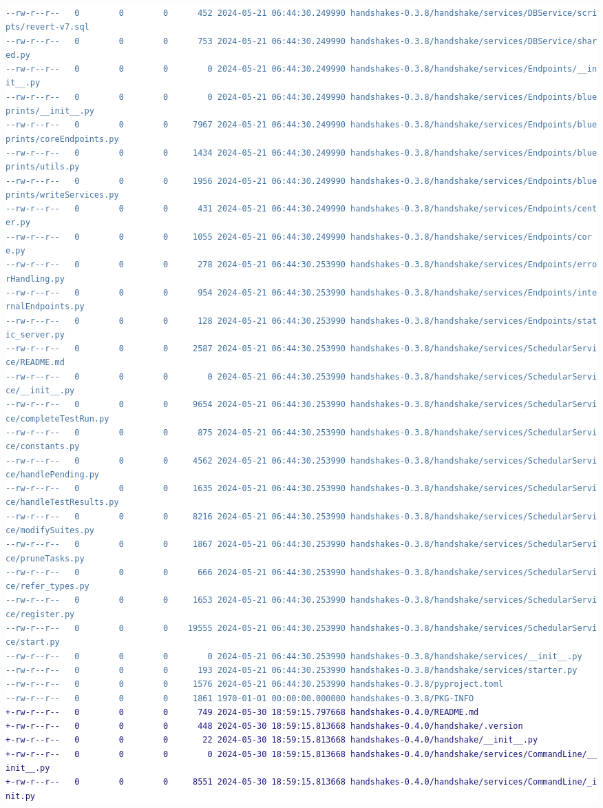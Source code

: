 ```diff
--rw-r--r--   0        0        0      452 2024-05-21 06:44:30.249990 handshakes-0.3.8/handshake/services/DBService/scripts/revert-v7.sql
--rw-r--r--   0        0        0      753 2024-05-21 06:44:30.249990 handshakes-0.3.8/handshake/services/DBService/shared.py
--rw-r--r--   0        0        0        0 2024-05-21 06:44:30.249990 handshakes-0.3.8/handshake/services/Endpoints/__init__.py
--rw-r--r--   0        0        0        0 2024-05-21 06:44:30.249990 handshakes-0.3.8/handshake/services/Endpoints/blueprints/__init__.py
--rw-r--r--   0        0        0     7967 2024-05-21 06:44:30.249990 handshakes-0.3.8/handshake/services/Endpoints/blueprints/coreEndpoints.py
--rw-r--r--   0        0        0     1434 2024-05-21 06:44:30.249990 handshakes-0.3.8/handshake/services/Endpoints/blueprints/utils.py
--rw-r--r--   0        0        0     1956 2024-05-21 06:44:30.249990 handshakes-0.3.8/handshake/services/Endpoints/blueprints/writeServices.py
--rw-r--r--   0        0        0      431 2024-05-21 06:44:30.249990 handshakes-0.3.8/handshake/services/Endpoints/center.py
--rw-r--r--   0        0        0     1055 2024-05-21 06:44:30.249990 handshakes-0.3.8/handshake/services/Endpoints/core.py
--rw-r--r--   0        0        0      278 2024-05-21 06:44:30.253990 handshakes-0.3.8/handshake/services/Endpoints/errorHandling.py
--rw-r--r--   0        0        0      954 2024-05-21 06:44:30.253990 handshakes-0.3.8/handshake/services/Endpoints/internalEndpoints.py
--rw-r--r--   0        0        0      128 2024-05-21 06:44:30.253990 handshakes-0.3.8/handshake/services/Endpoints/static_server.py
--rw-r--r--   0        0        0     2587 2024-05-21 06:44:30.253990 handshakes-0.3.8/handshake/services/SchedularService/README.md
--rw-r--r--   0        0        0        0 2024-05-21 06:44:30.253990 handshakes-0.3.8/handshake/services/SchedularService/__init__.py
--rw-r--r--   0        0        0     9654 2024-05-21 06:44:30.253990 handshakes-0.3.8/handshake/services/SchedularService/completeTestRun.py
--rw-r--r--   0        0        0      875 2024-05-21 06:44:30.253990 handshakes-0.3.8/handshake/services/SchedularService/constants.py
--rw-r--r--   0        0        0     4562 2024-05-21 06:44:30.253990 handshakes-0.3.8/handshake/services/SchedularService/handlePending.py
--rw-r--r--   0        0        0     1635 2024-05-21 06:44:30.253990 handshakes-0.3.8/handshake/services/SchedularService/handleTestResults.py
--rw-r--r--   0        0        0     8216 2024-05-21 06:44:30.253990 handshakes-0.3.8/handshake/services/SchedularService/modifySuites.py
--rw-r--r--   0        0        0     1867 2024-05-21 06:44:30.253990 handshakes-0.3.8/handshake/services/SchedularService/pruneTasks.py
--rw-r--r--   0        0        0      666 2024-05-21 06:44:30.253990 handshakes-0.3.8/handshake/services/SchedularService/refer_types.py
--rw-r--r--   0        0        0     1653 2024-05-21 06:44:30.253990 handshakes-0.3.8/handshake/services/SchedularService/register.py
--rw-r--r--   0        0        0    19555 2024-05-21 06:44:30.253990 handshakes-0.3.8/handshake/services/SchedularService/start.py
--rw-r--r--   0        0        0        0 2024-05-21 06:44:30.253990 handshakes-0.3.8/handshake/services/__init__.py
--rw-r--r--   0        0        0      193 2024-05-21 06:44:30.253990 handshakes-0.3.8/handshake/services/starter.py
--rw-r--r--   0        0        0     1576 2024-05-21 06:44:30.253990 handshakes-0.3.8/pyproject.toml
--rw-r--r--   0        0        0     1861 1970-01-01 00:00:00.000000 handshakes-0.3.8/PKG-INFO
+-rw-r--r--   0        0        0      749 2024-05-30 18:59:15.797668 handshakes-0.4.0/README.md
+-rw-r--r--   0        0        0      448 2024-05-30 18:59:15.813668 handshakes-0.4.0/handshake/.version
+-rw-r--r--   0        0        0       22 2024-05-30 18:59:15.813668 handshakes-0.4.0/handshake/__init__.py
+-rw-r--r--   0        0        0        0 2024-05-30 18:59:15.813668 handshakes-0.4.0/handshake/services/CommandLine/__init__.py
+-rw-r--r--   0        0        0     8551 2024-05-30 18:59:15.813668 handshakes-0.4.0/handshake/services/CommandLine/_init.py
```